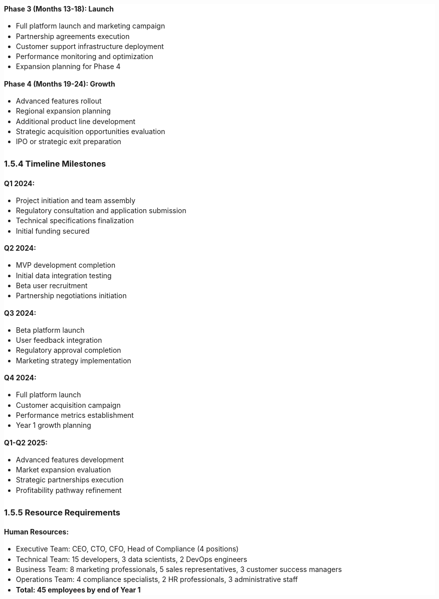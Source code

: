 **Phase 3 (Months 13-18): Launch**
- Full platform launch and marketing campaign
- Partnership agreements execution
- Customer support infrastructure deployment
- Performance monitoring and optimization
- Expansion planning for Phase 4

**Phase 4 (Months 19-24): Growth**
- Advanced features rollout
- Regional expansion planning
- Additional product line development
- Strategic acquisition opportunities evaluation
- IPO or strategic exit preparation

### 1.5.4 Timeline Milestones

**Q1 2024:**
- Project initiation and team assembly
- Regulatory consultation and application submission
- Technical specifications finalization
- Initial funding secured

**Q2 2024:**
- MVP development completion
- Initial data integration testing
- Beta user recruitment
- Partnership negotiations initiation

**Q3 2024:**
- Beta platform launch
- User feedback integration
- Regulatory approval completion
- Marketing strategy implementation

**Q4 2024:**
- Full platform launch
- Customer acquisition campaign
- Performance metrics establishment
- Year 1 growth planning

**Q1-Q2 2025:**
- Advanced features development
- Market expansion evaluation
- Strategic partnerships execution
- Profitability pathway refinement

### 1.5.5 Resource Requirements

**Human Resources:**
- Executive Team: CEO, CTO, CFO, Head of Compliance (4 positions)
- Technical Team: 15 developers, 3 data scientists, 2 DevOps engineers
- Business Team: 8 marketing professionals, 5 sales representatives, 3 customer success managers
- Operations Team: 4 compliance specialists, 2 HR professionals, 3 administrative staff
- **Total: 45 employees by end of Year 1**
